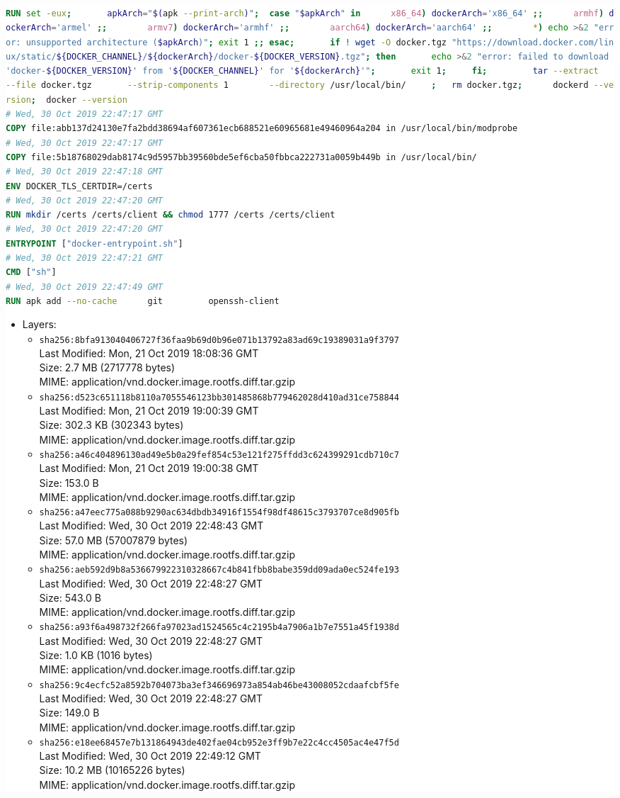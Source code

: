 ```dockerfile
RUN set -eux; 		apkArch="$(apk --print-arch)"; 	case "$apkArch" in 		x86_64) dockerArch='x86_64' ;; 		armhf) dockerArch='armel' ;; 		armv7) dockerArch='armhf' ;; 		aarch64) dockerArch='aarch64' ;; 		*) echo >&2 "error: unsupported architecture ($apkArch)"; exit 1 ;;	esac; 		if ! wget -O docker.tgz "https://download.docker.com/linux/static/${DOCKER_CHANNEL}/${dockerArch}/docker-${DOCKER_VERSION}.tgz"; then 		echo >&2 "error: failed to download 'docker-${DOCKER_VERSION}' from '${DOCKER_CHANNEL}' for '${dockerArch}'"; 		exit 1; 	fi; 		tar --extract 		--file docker.tgz 		--strip-components 1 		--directory /usr/local/bin/ 	; 	rm docker.tgz; 		dockerd --version; 	docker --version
# Wed, 30 Oct 2019 22:47:17 GMT
COPY file:abb137d24130e7fa2bdd38694af607361ecb688521e60965681e49460964a204 in /usr/local/bin/modprobe 
# Wed, 30 Oct 2019 22:47:17 GMT
COPY file:5b18768029dab8174c9d5957bb39560bde5ef6cba50fbbca222731a0059b449b in /usr/local/bin/ 
# Wed, 30 Oct 2019 22:47:18 GMT
ENV DOCKER_TLS_CERTDIR=/certs
# Wed, 30 Oct 2019 22:47:20 GMT
RUN mkdir /certs /certs/client && chmod 1777 /certs /certs/client
# Wed, 30 Oct 2019 22:47:20 GMT
ENTRYPOINT ["docker-entrypoint.sh"]
# Wed, 30 Oct 2019 22:47:21 GMT
CMD ["sh"]
# Wed, 30 Oct 2019 22:47:49 GMT
RUN apk add --no-cache 		git 		openssh-client
```

-	Layers:
	-	`sha256:8bfa913040406727f36faa9b69d0b96e071b13792a83ad69c19389031a9f3797`  
		Last Modified: Mon, 21 Oct 2019 18:08:36 GMT  
		Size: 2.7 MB (2717778 bytes)  
		MIME: application/vnd.docker.image.rootfs.diff.tar.gzip
	-	`sha256:d523c651118b8110a7055546123bb301485868b779462028d410ad31ce758844`  
		Last Modified: Mon, 21 Oct 2019 19:00:39 GMT  
		Size: 302.3 KB (302343 bytes)  
		MIME: application/vnd.docker.image.rootfs.diff.tar.gzip
	-	`sha256:a46c404896130ad49e5b0a29fef854c53e121f275ffdd3c624399291cdb710c7`  
		Last Modified: Mon, 21 Oct 2019 19:00:38 GMT  
		Size: 153.0 B  
		MIME: application/vnd.docker.image.rootfs.diff.tar.gzip
	-	`sha256:a47eec775a088b9290ac634dbdb34916f1554f98df48615c3793707ce8d905fb`  
		Last Modified: Wed, 30 Oct 2019 22:48:43 GMT  
		Size: 57.0 MB (57007879 bytes)  
		MIME: application/vnd.docker.image.rootfs.diff.tar.gzip
	-	`sha256:aeb592d9b8a536679922310328667c4b841fbb8babe359dd09ada0ec524fe193`  
		Last Modified: Wed, 30 Oct 2019 22:48:27 GMT  
		Size: 543.0 B  
		MIME: application/vnd.docker.image.rootfs.diff.tar.gzip
	-	`sha256:a93f6a498732f266fa97023ad1524565c4c2195b4a7906a1b7e7551a45f1938d`  
		Last Modified: Wed, 30 Oct 2019 22:48:27 GMT  
		Size: 1.0 KB (1016 bytes)  
		MIME: application/vnd.docker.image.rootfs.diff.tar.gzip
	-	`sha256:9c4ecfc52a8592b704073ba3ef346696973a854ab46be43008052cdaafcbf5fe`  
		Last Modified: Wed, 30 Oct 2019 22:48:27 GMT  
		Size: 149.0 B  
		MIME: application/vnd.docker.image.rootfs.diff.tar.gzip
	-	`sha256:e18ee68457e7b131864943de402fae04cb952e3ff9b7e22c4cc4505ac4e47f5d`  
		Last Modified: Wed, 30 Oct 2019 22:49:12 GMT  
		Size: 10.2 MB (10165226 bytes)  
		MIME: application/vnd.docker.image.rootfs.diff.tar.gzip
